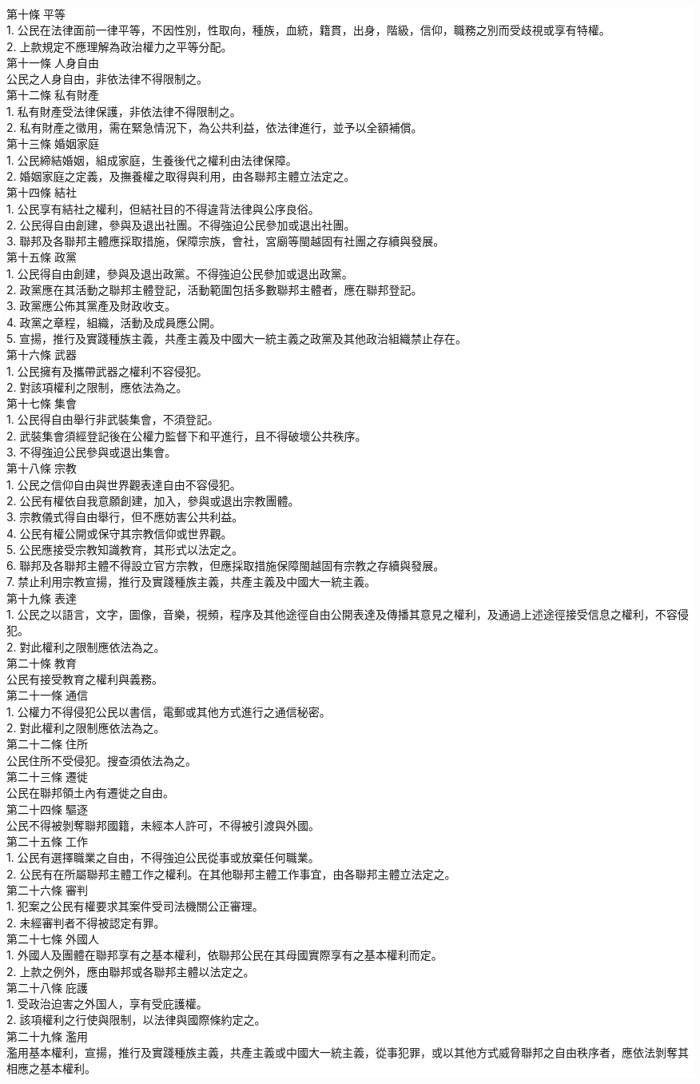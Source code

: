 第十條 平等  
1\. 公民在法律面前一律平等，不因性別，性取向，種族，血統，籍貫，出身，階級，信仰，職務之別而受歧視或享有特權。  
2\. 上款規定不應理解為政治權力之平等分配。  
第十一條 人身自由  
公民之人身自由，非依法律不得限制之。  
第十二條 私有財產  
1\. 私有財產受法律保護，非依法律不得限制之。  
2\. 私有財產之徵用，需在緊急情況下，為公共利益，依法律進行，並予以全額補償。  
第十三條 婚姻家庭  
1\. 公民締結婚姻，組成家庭，生養後代之權利由法律保障。  
2\. 婚姻家庭之定義，及撫養權之取得與利用，由各聯邦主體立法定之。  
第十四條 結社  
1\. 公民享有結社之權利，但結社目的不得違背法律與公序良俗。  
2\. 公民得自由創建，參與及退出社團。不得強迫公民參加或退出社團。  
3\. 聯邦及各聯邦主體應採取措施，保障宗族，會社，宮廟等閩越固有社團之存續與發展。  
第十五條 政黨  
1\. 公民得自由創建，參與及退出政黨。不得強迫公民參加或退出政黨。  
2\. 政黨應在其活動之聯邦主體登記，活動範圍包括多數聯邦主體者，應在聯邦登記。  
3\. 政黨應公佈其黨產及財政收支。  
4\. 政黨之章程，組織，活動及成員應公開。  
5\. 宣揚，推行及實踐種族主義，共產主義及中國大一統主義之政黨及其他政治組織禁止存在。  
第十六條 武器  
1\. 公民擁有及攜帶武器之權利不容侵犯。  
2\. 對該項權利之限制，應依法為之。  
第十七條 集會  
1\. 公民得自由舉行非武裝集會，不須登記。  
2\. 武裝集會須經登記後在公權力監督下和平進行，且不得破壞公共秩序。  
3\. 不得強迫公民參與或退出集會。  
第十八條 宗教  
1\. 公民之信仰自由與世界觀表達自由不容侵犯。  
2\. 公民有權依自我意願創建，加入，參與或退出宗教團體。  
3\. 宗教儀式得自由舉行，但不應妨害公共利益。  
4\. 公民有權公開或保守其宗教信仰或世界觀。  
5\. 公民應接受宗教知識教育，其形式以法定之。  
6\. 聯邦及各聯邦主體不得設立官方宗教，但應採取措施保障閩越固有宗教之存續與發展。  
7\. 禁止利用宗教宣揚，推行及實踐種族主義，共產主義及中國大一統主義。  
第十九條 表達  
1\. 公民之以語言，文字，圖像，音樂，視頻，程序及其他途徑自由公開表達及傳播其意見之權利，及通過上述途徑接受信息之權利，不容侵犯。  
2\. 對此權利之限制應依法為之。  
第二十條 教育  
公民有接受教育之權利與義務。  
第二十一條 通信  
1\. 公權力不得侵犯公民以書信，電郵或其他方式進行之通信秘密。  
2\. 對此權利之限制應依法為之。  
第二十二條 住所  
公民住所不受侵犯。搜查須依法為之。  
第二十三條 遷徙  
公民在聯邦領土內有遷徙之自由。  
第二十四條 驅逐  
公民不得被剝奪聯邦國籍，未經本人許可，不得被引渡與外國。  
第二十五條 工作  
1\. 公民有選擇職業之自由，不得強迫公民從事或放棄任何職業。  
2\. 公民有在所屬聯邦主體工作之權利。在其他聯邦主體工作事宜，由各聯邦主體立法定之。  
第二十六條 審判  
1\. 犯案之公民有權要求其案件受司法機關公正審理。  
2\. 未經審判者不得被認定有罪。  
第二十七條 外國人  
1\. 外國人及團體在聯邦享有之基本權利，依聯邦公民在其母國實際享有之基本權利而定。  
2\. 上款之例外，應由聯邦或各聯邦主體以法定之。  
第二十八條 庇護  
1\. 受政治迫害之外国人，享有受庇護權。  
2\. 該項權利之行使與限制，以法律與國際條約定之。  
第二十九條 濫用  
濫用基本權利，宣揚，推行及實踐種族主義，共產主義或中國大一統主義，從事犯罪，或以其他方式威脅聯邦之自由秩序者，應依法剝奪其相應之基本權利。  